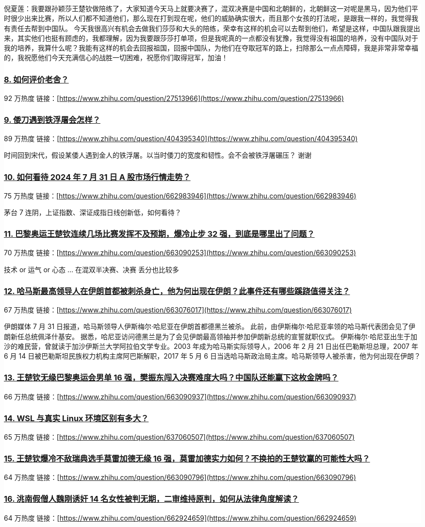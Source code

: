 倪夏莲：我要跟孙颖莎王楚钦做陪练了，大家知道今天马上就要决赛了，混双决赛是中国和北朝鲜的，北朝鲜这一对呢是黑马，因为他们平时很少出来比赛，所以人们都不知道他们，那么现在打到现在呢，他们的威胁确实很大，而且那个女孩的打法呢，是跟我一样的，我觉得我有责任去帮到中国队。 今天我很高兴有机会去做我们莎莎和大头的陪练，荣幸有这样的机会可以去帮到他们，希望是这样，中国队跟我提出来，其实他们也挺有顾虑的，我都理解，因为我要跟莎莎打单项，但是我呢真的一点都没有犹豫，我觉得没有祖国的培养，没有中国队对于我的培养，我算什么呢？我能有这样的机会去回报祖国，回报中国队，为他们在夺取冠军的路上，扫除那么一点点障碍，我是非常非常幸福的，我祝愿他们今天充满信心的战胜一切困难，祝愿你们取得冠军，加油！

### [8. 如何评价老舍？](https://www.zhihu.com/question/27513966)
92 万热度 链接：[https://www.zhihu.com/question/27513966](https://www.zhihu.com/question/27513966)



### [9. 倭刀遇到铁浮屠会怎样？](https://www.zhihu.com/question/404395340)
89 万热度 链接：[https://www.zhihu.com/question/404395340](https://www.zhihu.com/question/404395340)

时间回到宋代，假设某倭人遇到金人的铁浮屠。以当时倭刀的宽度和韧性。会不会被铁浮屠碾压？ 谢谢

### [10. 如何看待 2024 年 7 月 31 日 A 股市场行情走势？](https://www.zhihu.com/question/662983946)
75 万热度 链接：[https://www.zhihu.com/question/662983946](https://www.zhihu.com/question/662983946)

茅台 7 连阴，上证指数、深证成指日线创新低，如何看待？

### [11. 巴黎奥运王楚钦连续几场比赛发挥不及预期，爆冷止步 32 强，到底是哪里出了问题？](https://www.zhihu.com/question/663090253)
70 万热度 链接：[https://www.zhihu.com/question/663090253](https://www.zhihu.com/question/663090253)

技术 or 运气 or 心态 … 在混双半决赛、决赛 丢分也比较多

### [12. 哈马斯最高领导人在伊朗首都被刺杀身亡，他为何出现在伊朗？此事件还有哪些蹊跷值得关注？](https://www.zhihu.com/question/663076017)
67 万热度 链接：[https://www.zhihu.com/question/663076017](https://www.zhihu.com/question/663076017)

伊朗媒体 7 月 31 日报道，哈马斯领导人伊斯梅尔·哈尼亚在伊朗首都德黑兰被杀。 此前，由伊斯梅尔·哈尼亚率领的哈马斯代表团会见了伊朗新任总统佩泽什基安。 据悉，哈尼亚访问德黑兰是为了会见伊朗最高领袖并参加伊朗新总统的宣誓就职仪式。 伊斯梅尔·哈尼亚出生于加沙的难民营，曾就读于加沙伊斯兰大学阿拉伯文学专业。2003 年成为哈马斯实际领导人，2006 年 2 月 21 日出任巴勒斯坦总理，2007 年 6 月 14 日被巴勒斯坦民族权力机构主席阿巴斯解职，2017 年 5 月 6 日当选哈马斯政治局主席。哈马斯领导人被杀害，他为何出现在伊朗？

### [13. 王楚钦无缘巴黎奥运会男单 16 强，樊振东闯入决赛难度大吗？中国队还能赢下这枚金牌吗？](https://www.zhihu.com/question/663090937)
66 万热度 链接：[https://www.zhihu.com/question/663090937](https://www.zhihu.com/question/663090937)



### [14. WSL 与真实 Linux 环境区别有多大？](https://www.zhihu.com/question/637060507)
65 万热度 链接：[https://www.zhihu.com/question/637060507](https://www.zhihu.com/question/637060507)



### [15. 王楚钦爆冷不敌瑞典选手莫雷加德无缘 16 强，莫雷加德实力如何？不换拍的王楚钦赢的可能性大吗？](https://www.zhihu.com/question/663090796)
64 万热度 链接：[https://www.zhihu.com/question/663090796](https://www.zhihu.com/question/663090796)



### [16. 洮南假僧人魏刚诱奸 14 名女性被判无期，二审维持原判，如何从法律角度解读？](https://www.zhihu.com/question/662924659)
64 万热度 链接：[https://www.zhihu.com/question/662924659](https://www.zhihu.com/question/662924659)
